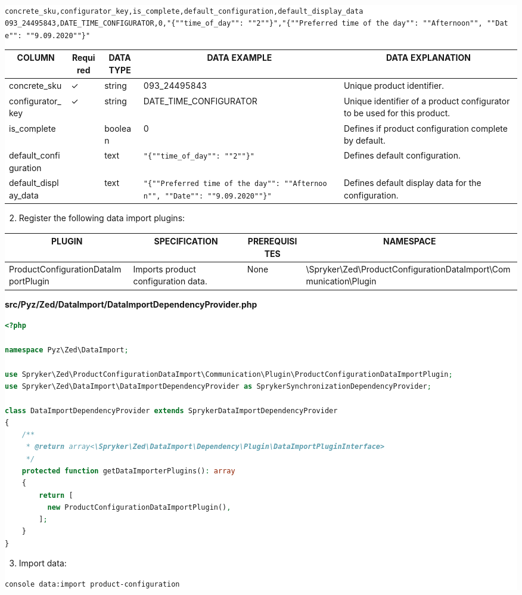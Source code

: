 ```csv
concrete_sku,configurator_key,is_complete,default_configuration,default_display_data
093_24495843,DATE_TIME_CONFIGURATOR,0,"{""time_of_day"": ""2""}","{""Preferred time of the day"": ""Afternoon"", ""Date"": ""9.09.2020""}"
```

| COLUMN                | Required  | DATA TYPE  | DATA EXAMPLE                                                                | DATA EXPLANATION                                                         |
|-----------------------|-----------|------------|-----------------------------------------------------------------------------|--------------------------------------------------------------------------|
| concrete_sku          | &check;   | string     | 093_24495843                                                                | Unique product identifier.                                               |
| configurator_key      | &check;   | string     | DATE_TIME_CONFIGURATOR                                                      | Unique identifier of a product configurator to be used for this product. |
| is_complete           |           | boolean    | 0                                                                           | Defines if product configuration complete by default.                    |
| default_configuration |           | text       | `"{""time_of_day"": ""2""}"`                                                | Defines default configuration.                                           |
| default_display_data  |           | text       | `"{""Preferred time of the day"": ""Afternoon"", ""Date"": ""9.09.2020""}"` | Defines default display data for the configuration.                      |

2. Register the following data import plugins:

| PLUGIN                               | SPECIFICATION                       | PREREQUISITES  | NAMESPACE                                                        |
|--------------------------------------|-------------------------------------|----------------|------------------------------------------------------------------|
| ProductConfigurationDataImportPlugin | Imports product configuration data. | None           | \Spryker\Zed\ProductConfigurationDataImport\Communication\Plugin |

**src/Pyz/Zed/DataImport/DataImportDependencyProvider.php**

```php
<?php

namespace Pyz\Zed\DataImport;

use Spryker\Zed\ProductConfigurationDataImport\Communication\Plugin\ProductConfigurationDataImportPlugin;
use Spryker\Zed\DataImport\DataImportDependencyProvider as SprykerSynchronizationDependencyProvider;

class DataImportDependencyProvider extends SprykerDataImportDependencyProvider
{
    /**
     * @return array<\Spryker\Zed\DataImport\Dependency\Plugin\DataImportPluginInterface>
     */
    protected function getDataImporterPlugins(): array
    {
        return [
          new ProductConfigurationDataImportPlugin(),
        ];
    }
}
```

3. Import data:

```bash
console data:import product-configuration
```
